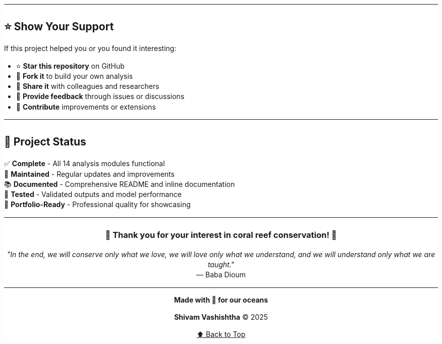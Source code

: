 </div>

---

## ⭐ Show Your Support

If this project helped you or you found it interesting:

- ⭐ **Star this repository** on GitHub
- 🔄 **Fork it** to build your own analysis
- 📢 **Share it** with colleagues and researchers
- 💬 **Provide feedback** through issues or discussions
- 🤝 **Contribute** improvements or extensions

---

## 📝 Project Status

✅ **Complete** - All 14 analysis modules functional  
🔄 **Maintained** - Regular updates and improvements  
📚 **Documented** - Comprehensive README and inline documentation  
🧪 **Tested** - Validated outputs and model performance  
🌟 **Portfolio-Ready** - Professional quality for showcasing

---

<div align="center">

### 🪸 Thank you for your interest in coral reef conservation! 🪸

*"In the end, we will conserve only what we love, we will love only what we understand, and we will understand only what we are taught."*  
— Baba Dioum

---

**Made with 💙 for our oceans**

**Shivam Vashishtha** © 2025

[⬆ Back to Top](#-florida-keys-coral-reef-health-analysis--forecasting-system)

</div>


